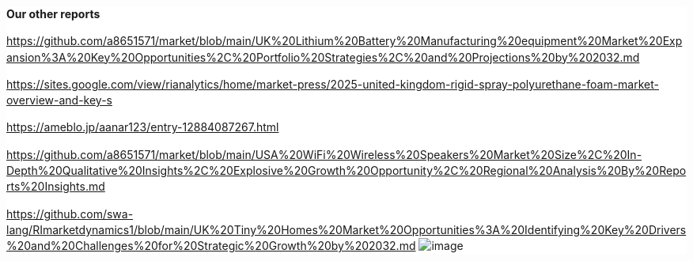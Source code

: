 <strong>Our other reports</strong>

<a href=https://github.com/a8651571/market/blob/main/UK%20Lithium%20Battery%20Manufacturing%20equipment%20Market%20Expansion%3A%20Key%20Opportunities%2C%20Portfolio%20Strategies%2C%20and%20Projections%20by%202032.md>https://github.com/a8651571/market/blob/main/UK%20Lithium%20Battery%20Manufacturing%20equipment%20Market%20Expansion%3A%20Key%20Opportunities%2C%20Portfolio%20Strategies%2C%20and%20Projections%20by%202032.md</a>

<a href=https://sites.google.com/view/rianalytics/home/market-press/2025-united-kingdom-rigid-spray-polyurethane-foam-market-overview-and-key-s>https://sites.google.com/view/rianalytics/home/market-press/2025-united-kingdom-rigid-spray-polyurethane-foam-market-overview-and-key-s</a>

<a href=https://ameblo.jp/aanar123/entry-12884087267.html>https://ameblo.jp/aanar123/entry-12884087267.html</a>

<a href=https://github.com/a8651571/market/blob/main/USA%20WiFi%20Wireless%20Speakers%20Market%20Size%2C%20In-Depth%20Qualitative%20Insights%2C%20Explosive%20Growth%20Opportunity%2C%20Regional%20Analysis%20By%20Reports%20Insights.md>https://github.com/a8651571/market/blob/main/USA%20WiFi%20Wireless%20Speakers%20Market%20Size%2C%20In-Depth%20Qualitative%20Insights%2C%20Explosive%20Growth%20Opportunity%2C%20Regional%20Analysis%20By%20Reports%20Insights.md</a>

<a href=https://github.com/swa-lang/RImarketdynamics1/blob/main/UK%20Tiny%20Homes%20Market%20Opportunities%3A%20Identifying%20Key%20Drivers%20and%20Challenges%20for%20Strategic%20Growth%20by%202032.md>https://github.com/swa-lang/RImarketdynamics1/blob/main/UK%20Tiny%20Homes%20Market%20Opportunities%3A%20Identifying%20Key%20Drivers%20and%20Challenges%20for%20Strategic%20Growth%20by%202032.md</a>
![image](https://github.com/user-attachments/assets/50c1af88-b8cb-4aa2-8e89-475a661cd8b9)

